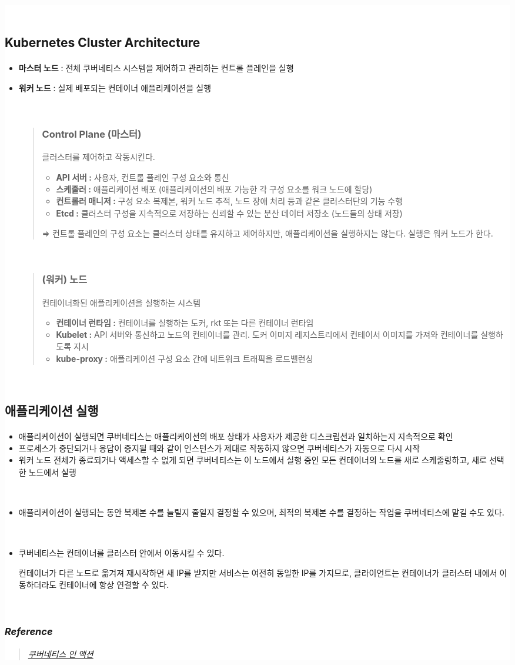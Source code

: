<br>

## Kubernetes Cluster Architecture

- **마스터 노드** : 전체 쿠버네티스 시스템을 제어하고 관리하는 컨트롤 플레인을 실행
- **워커 노드** : 실제 배포되는 컨테이너 애플리케이션을 실행

    <br>

    > ### Control Plane (마스터)
    > 클러스터를 제어하고 작동시킨다.
    >* **API 서버 :** 사용자, 컨트롤 플레인 구성 요소와 통신
    >* **스케줄러 :** 애플리케이션 배포 (애플리케이션의 배포 가능한 각 구성 요소를 워크 노드에 할당)
    >* **컨트롤러 매니저 :** 구성 요소 복제본, 워커 노드 추적, 노드 장애 처리 등과 같은 클러스터단의 기능 수행
    >* **Etcd :** 클러스터 구성을 지속적으로 저장하는 신뢰할 수 있는 분산 데이터 저장소 (노드들의 상태 저장)
    >
    > ⇒ 컨트롤 플레인의 구성 요소는 클러스터 상태를 유지하고 제어하지만, 애플리케이션을 실행하지는 않는다. 실행은 워커 노드가 한다.

    <br>

    >### (워커) 노드
    >컨테이너화된 애플리케이션을 실행하는 시스템
    >* **컨테이너 런타임 :** 컨테이너를 실행하는 도커, rkt 또는 다른 컨테이너 런타임
    >* **Kubelet :** API 서버와 통신하고 노드의 컨테이너를 관리. 도커 이미지 레지스트리에서 컨테이서 이미지를 가져와 컨테이너를 실행하도록 지시
    >* **kube-proxy :** 애플리케이션 구성 요소 간에 네트워크 트래픽을 로드밸런싱

<br>

## 애플리케이션 실행

- 애플리케이션이 실행되면 쿠버네티스는 애플리케이션의 배포 상태가 사용자가 제공한 디스크립션과 일치하는지 지속적으로 확인
- 프로세스가 중단되거나 응답이 중지될 때와 같이 인스턴스가 제대로 작동하지 않으면 쿠버네티스가 자동으로 다시 시작
- 워커 노드 전체가 종료되거나 액세스할 수 없게 되면 쿠버네티스는 이 노드에서 실행 중인 모든 컨테이너의 노드를 새로 스케줄링하고, 새로 선택한 노드에서 실행

<br>

- 애플리케이션이 실행되는 동안 복제본 수를 늘릴지 줄일지 결정할 수 있으며, 최적의 복제본 수를 결정하는 작업을 쿠버네티스에 맡길 수도 있다.

<br>

- 쿠버네티스는 컨테이너를 클러스터 안에서 이동시킬 수 있다.

    컨테이너가 다른 노드로 옮겨져 재시작하면 새 IP를 받지만 서비스는 여전히 동일한 IP를 가지므로, 클라이언트는 컨테이너가 클러스터 내에서 이동하더라도 컨테이너에 항상 연결할 수 있다.


<br>

### _Reference_
> [_쿠버네티스 인 액션_](http://www.kyobobook.co.kr/product/detailViewKor.laf?mallGb=KOR&ejkGb=KOR&barcode=9791161754048&orderClick=LA6)  